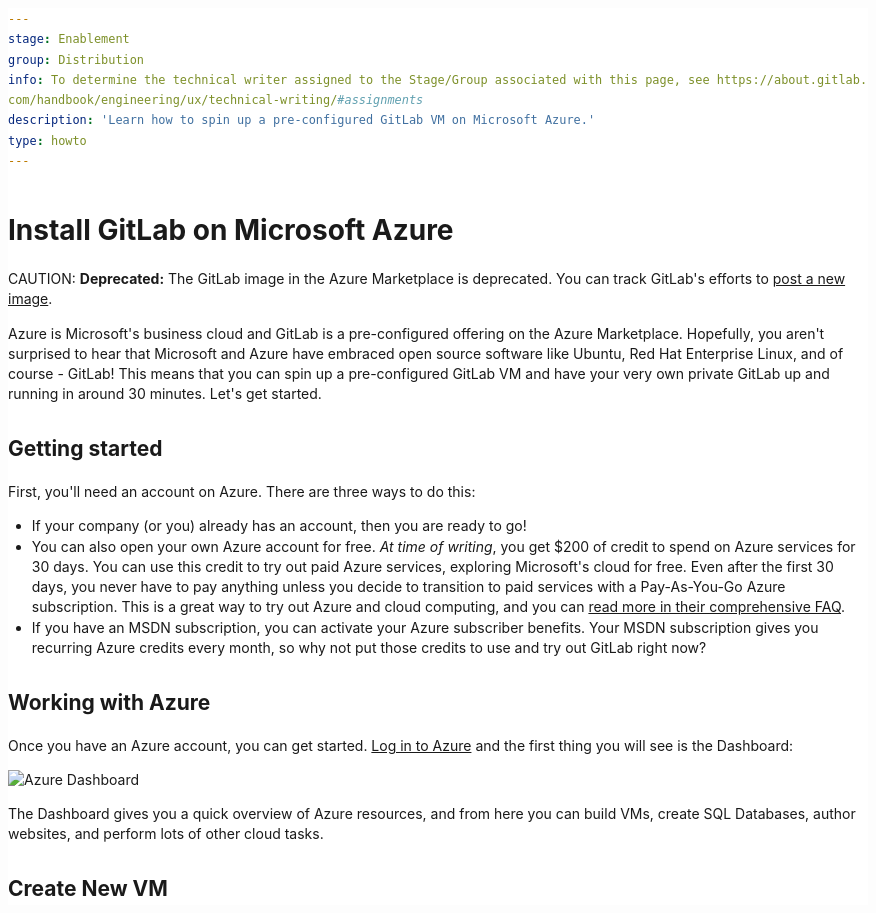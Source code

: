 ```yaml
---
stage: Enablement
group: Distribution
info: To determine the technical writer assigned to the Stage/Group associated with this page, see https://about.gitlab.com/handbook/engineering/ux/technical-writing/#assignments
description: 'Learn how to spin up a pre-configured GitLab VM on Microsoft Azure.'
type: howto
---
```


# Install GitLab on Microsoft Azure

CAUTION: **Deprecated:**
The GitLab image in the Azure Marketplace is deprecated. You can track GitLab's
efforts to [post a new image](https://gitlab.com/gitlab-com/alliances/microsoft/gitlab-tracker/-/issues/2).

Azure is Microsoft's business cloud and GitLab is a pre-configured offering on
the Azure Marketplace. Hopefully, you aren't surprised to hear that Microsoft
and Azure have embraced open source software like Ubuntu, Red Hat Enterprise Linux,
and of course - GitLab! This means that you can spin up a pre-configured
GitLab VM and have your very own private GitLab up and running in around 30
minutes. Let's get started.

## Getting started

First, you'll need an account on Azure. There are three ways to do this:

- If your company (or you) already has an account, then you are ready to go!
- You can also open your own Azure account for free. _At time of writing_, you get $200
  of credit to spend on Azure services for 30 days. You can use this credit to try out paid Azure
  services, exploring Microsoft's cloud for free. Even after the first 30 days, you never have to pay
  anything unless you decide to transition to paid services with a Pay-As-You-Go Azure subscription.
  This is a great way to try out Azure and cloud computing, and you can
  [read more in their comprehensive FAQ](https://azure.microsoft.com/en-us/free/free-account-faq/).
- If you have an MSDN subscription, you can activate your Azure subscriber benefits. Your MSDN
  subscription gives you recurring Azure credits every month, so why not put those credits to use and
  try out GitLab right now?

## Working with Azure

Once you have an Azure account, you can get started. [Log in to Azure](https://portal.azure.com)
and the first thing you will see is the Dashboard:

![Azure Dashboard](img/azure-dashboard.png)

The Dashboard gives you a quick overview of Azure resources, and from here you can build VMs,
create SQL Databases, author websites, and perform lots of other cloud tasks.

## Create New VM
